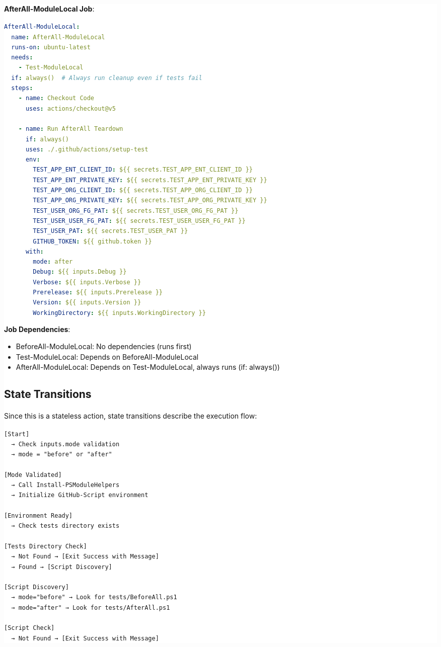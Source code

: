 **AfterAll-ModuleLocal Job**:

```yaml
AfterAll-ModuleLocal:
  name: AfterAll-ModuleLocal
  runs-on: ubuntu-latest
  needs:
    - Test-ModuleLocal
  if: always()  # Always run cleanup even if tests fail
  steps:
    - name: Checkout Code
      uses: actions/checkout@v5

    - name: Run AfterAll Teardown
      if: always()
      uses: ./.github/actions/setup-test
      env:
        TEST_APP_ENT_CLIENT_ID: ${{ secrets.TEST_APP_ENT_CLIENT_ID }}
        TEST_APP_ENT_PRIVATE_KEY: ${{ secrets.TEST_APP_ENT_PRIVATE_KEY }}
        TEST_APP_ORG_CLIENT_ID: ${{ secrets.TEST_APP_ORG_CLIENT_ID }}
        TEST_APP_ORG_PRIVATE_KEY: ${{ secrets.TEST_APP_ORG_PRIVATE_KEY }}
        TEST_USER_ORG_FG_PAT: ${{ secrets.TEST_USER_ORG_FG_PAT }}
        TEST_USER_USER_FG_PAT: ${{ secrets.TEST_USER_USER_FG_PAT }}
        TEST_USER_PAT: ${{ secrets.TEST_USER_PAT }}
        GITHUB_TOKEN: ${{ github.token }}
      with:
        mode: after
        Debug: ${{ inputs.Debug }}
        Verbose: ${{ inputs.Verbose }}
        Prerelease: ${{ inputs.Prerelease }}
        Version: ${{ inputs.Version }}
        WorkingDirectory: ${{ inputs.WorkingDirectory }}
```

**Job Dependencies**:

- BeforeAll-ModuleLocal: No dependencies (runs first)
- Test-ModuleLocal: Depends on BeforeAll-ModuleLocal
- AfterAll-ModuleLocal: Depends on Test-ModuleLocal, always runs (if: always())

## State Transitions

Since this is a stateless action, state transitions describe the execution flow:

```plaintext
[Start]
  → Check inputs.mode validation
  → mode = "before" or "after"

[Mode Validated]
  → Call Install-PSModuleHelpers
  → Initialize GitHub-Script environment

[Environment Ready]
  → Check tests directory exists

[Tests Directory Check]
  → Not Found → [Exit Success with Message]
  → Found → [Script Discovery]

[Script Discovery]
  → mode="before" → Look for tests/BeforeAll.ps1
  → mode="after" → Look for tests/AfterAll.ps1

[Script Check]
  → Not Found → [Exit Success with Message]
```
